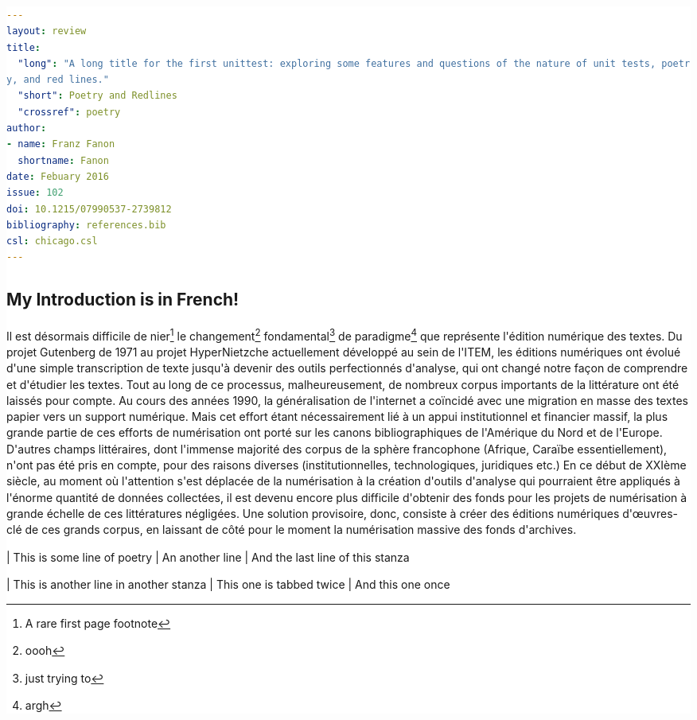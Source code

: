 ```yaml
---
layout: review
title: 
  "long": "A long title for the first unittest: exploring some features and questions of the nature of unit tests, poetry, and red lines."
  "short": Poetry and Redlines
  "crossref": poetry
author: 
- name: Franz Fanon
  shortname: Fanon
date: Febuary 2016
issue: 102
doi: 10.1215/07990537-2739812
bibliography: references.bib
csl: chicago.csl
---
```


## My Introduction is in French!

Il est désormais difficile de nier[^5] le changement[^6] fondamental[^7] de paradigme[^8] que représente l'édition numérique des textes. Du projet Gutenberg de 1971 au projet HyperNietzche actuellement développé au sein de l'ITEM, les éditions numériques ont évolué d'une simple transcription de texte jusqu'à devenir des outils perfectionnés d'analyse, qui ont changé notre façon de comprendre et d'étudier les textes. Tout au long de ce processus, malheureusement, de nombreux corpus importants de la littérature ont été laissés pour compte. Au cours des années 1990, la généralisation de l'internet a coïncidé avec une migration en masse des textes papier vers un support numérique. Mais cet effort étant nécessairement lié à un appui institutionnel et financier massif, la plus grande partie de ces efforts de numérisation ont porté sur les canons bibliographiques de l'Amérique du Nord et de l'Europe. D'autres champs littéraires, dont l'immense majorité des corpus de la sphère francophone (Afrique, Caraïbe essentiellement), n'ont pas été pris en compte, pour des raisons diverses (institutionnelles, technologiques, juridiques etc.) En ce début de XXIème siècle, au moment où l'attention s'est déplacée de la numérisation à la création d'outils d'analyse qui pourraient être appliqués à l'énorme quantité de données collectées, il est devenu encore plus difficile d'obtenir des fonds pour les projets de numérisation à grande échelle de ces littératures négligées. Une solution provisoire, donc, consiste à créer des éditions numériques d'œuvres-clé de ces grands corpus, en laissant de côté pour le moment la numérisation massive des fonds d'archives. 

<div class="poetry">

| This is some line of poetry
| An another line
| And the last line of this stanza

| This is another line in another stanza
| 		This one is tabbed twice
| 	And this one once


[^5]: A rare first page footnote
[^6]: oooh
[^7]: just trying to
[^8]: argh
[^1]: This is a footnote?
[^2]: another footnote
[^3]: Shockingly, a footnote
[^4]: The footnotes come marching, one by one...
[^ln1-metalakoff]: [@lakoff_contemporary_1998] See also @turner_conceptual_1995; @ruiz_de_mendoza_ibanez_nature_1998; @lakoff_invariance_2009.
[^ln4-nested]: The notion of "digital text" itself is a metaphor. Files do not really hold texts. The idea of "text" identifies a segment of stored memory coupled with control codes that govern layout and projection in specific material context. Together, these diverse signals and physical affordances create the illusion of a single text.
[^ln4-carroll]: @carroll_annotated_1960, 55. See @huxley_raven_1976 and @susina_why_2001 for a range of possible answers, including Carroll's own: "Because it can produce a few notes, though they are very flat; and it is nevar [sic] put with the wrong end in front" [@carroll_alices_1971, xv; @susina_why_2001, 16-7].
[^ln4-dead]: For a book length summary on this very topic see @muller_metaphors_2008.
[^ln3-mindflex]: The American toy giant Mattel makes a game called "Mindflex." The Frequently Asked Questions page includes the following prompt: "Have you ever dreamed of moving an object with the power of your mind? Mindflex Duel™ makes that dream a reality! Utilizing advanced Mindflex Duel™ technology, the wireless headset reads your brainwave activity. Concentrate...and the ball rises on a cushion of air! Relax...and the ball descends. It's literally mind over matter!" (@mindflex_mindflex:_2015) 
[^ln1-rmedium]: For example, see Paul Ricoeur writing on the change in media from speaking to writing: "The most obvious change from speaking to writing concerns the relation between message and its medium or channel. At first glance, it concerns only this relation, but upon closer examination, the first alteration irradiates in every direction, affecting in decisive manner all the factors and functions" [@ricur_interpretation_1976, 25].